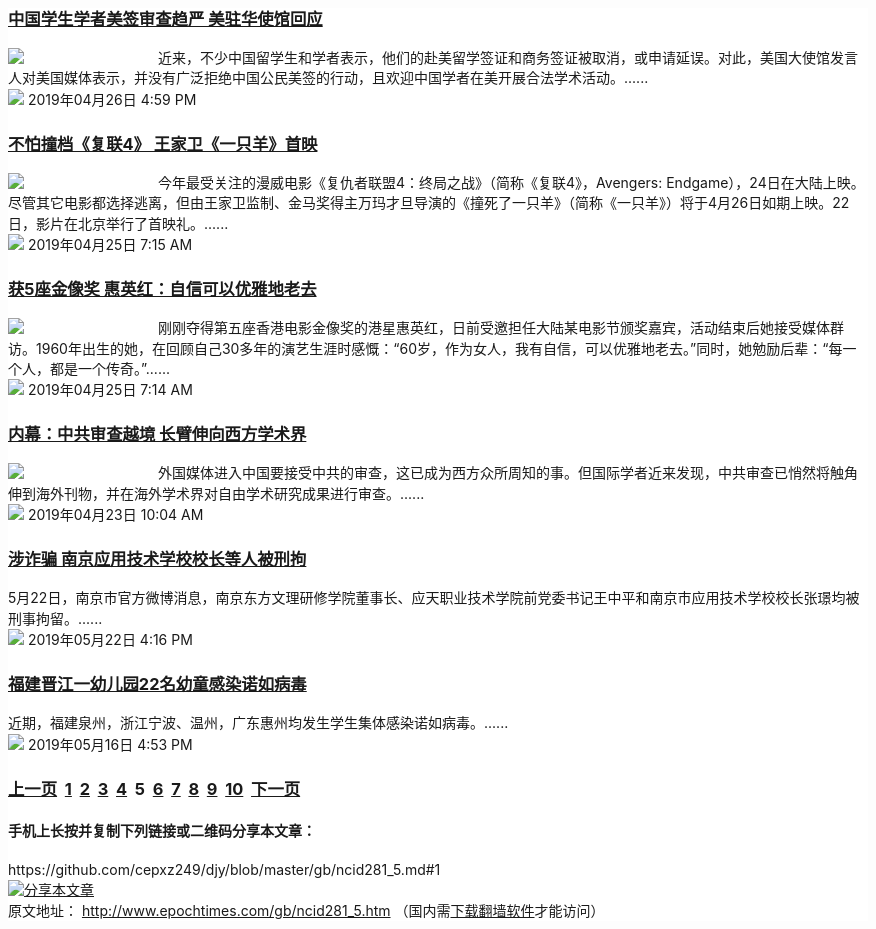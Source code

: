 <tr><td><h3><a href="https://github.com/cepxz249/djy/blob/master/gb/19/4/25/n11213824.md#1" target="_blank">中国学生学者美签审查趋严 美驻华使馆回应</a><br></h3><a href="https://github.com/cepxz249/djy/blob/master/gb/19/4/25/n11213824.md#1" target="_blank"><img width="150" src="http://i.epochtimes.com/assets/uploads/2010/01/1001021911521164-150x120.jpg" align ="left"></a>近来，不少中国留学生和学者表示，他们的赴美留学签证和商务签证被取消，或申请延误。对此，美国大使馆发言人对美国媒体表示，并没有广泛拒绝中国公民美签的行动，且欢迎中国学者在美开展合法学术活动。......<br><img align="bottom" src="http://www.epochtimes.com/assets/themes/djy/images/time.gif"> 2019年04月26日 4:59 PM							</td></tr>
<tr><td><h3><a href="https://github.com/cepxz249/djy/blob/master/gb/19/4/24/n11210912.md#1" target="_blank">不怕撞档《复联4》 王家卫《一只羊》首映</a><br></h3><a href="https://github.com/cepxz249/djy/blob/master/gb/19/4/24/n11210912.md#1" target="_blank"><img width="150" src="http://i.epochtimes.com/assets/uploads/2017/10/wangjiawei-03_meitu_1-150x120.jpg" align ="left"></a>今年最受关注的漫威电影《复仇者联盟4：终局之战》（简称《复联4》，Avengers: Endgame），24日在大陆上映。尽管其它电影都选择逃离，但由王家卫监制、金马奖得主万玛才旦导演的《撞死了一只羊》（简称《一只羊》）将于4月26日如期上映。22日，影片在北京举行了首映礼。......<br><img align="bottom" src="http://www.epochtimes.com/assets/themes/djy/images/time.gif"> 2019年04月25日 7:15 AM							</td></tr>
<tr><td><h3><a href="https://github.com/cepxz249/djy/blob/master/gb/19/4/24/n11210589.md#1" target="_blank">获5座金像奖 惠英红：自信可以优雅地老去</a><br></h3><a href="https://github.com/cepxz249/djy/blob/master/gb/19/4/24/n11210589.md#1" target="_blank"><img width="150" src="http://i.epochtimes.com/assets/uploads/2018/05/180509104255100486-150x120.jpg" align ="left"></a>刚刚夺得第五座香港电影金像奖的港星惠英红，日前受邀担任大陆某电影节颁奖嘉宾，活动结束后她接受媒体群访。1960年出生的她，在回顾自己30多年的演艺生涯时感慨：“60岁，作为女人，我有自信，可以优雅地老去。”同时，她勉励后辈：“每一个人，都是一个传奇。”......<br><img align="bottom" src="http://www.epochtimes.com/assets/themes/djy/images/time.gif"> 2019年04月25日 7:14 AM							</td></tr>
<tr><td><h3><a href="https://github.com/cepxz249/djy/blob/master/gb/19/4/21/n11203696.md#1" target="_blank">内幕：中共审查越境 长臂伸向西方学术界</a><br></h3><a href="https://github.com/cepxz249/djy/blob/master/gb/19/4/21/n11203696.md#1" target="_blank"><img width="150" src="http://i.epochtimes.com/assets/uploads/2015/06/1502261236581813.jpg" align ="left"></a>外国媒体进入中国要接受中共的审查，这已成为西方众所周知的事。但国际学者近来发现，中共审查已悄然将触角伸到海外刊物，并在海外学术界对自由学术研究成果进行审查。......<br><img align="bottom" src="http://www.epochtimes.com/assets/themes/djy/images/time.gif"> 2019年04月23日 10:04 AM							</td></tr>
<tr><td><h3><a href="https://github.com/cepxz249/djy/blob/master/gb/19/5/22/n11272201.md#1" target="_blank">涉诈骗 南京应用技术学校校长等人被刑拘</a><br></h3>5月22日，南京市官方微博消息，南京东方文理研修学院董事长、应天职业技术学院前党委书记王中平和南京市应用技术学校校长张璟均被刑事拘留。......<br><img align="bottom" src="http://www.epochtimes.com/assets/themes/djy/images/time.gif"> 2019年05月22日 4:16 PM							</td></tr>
<tr><td><h3><a href="https://github.com/cepxz249/djy/blob/master/gb/19/5/16/n11262045.md#1" target="_blank">福建晋江一幼儿园22名幼童感染诺如病毒</a><br></h3>近期，福建泉州，浙江宁波、温州，广东惠州均发生学生集体感染诺如病毒。......<br><img align="bottom" src="http://www.epochtimes.com/assets/themes/djy/images/time.gif"> 2019年05月16日 4:53 PM							</td></tr>
<tr><td><h3><a href="https://github.com/cepxz249/djy/blob/master/gb/ncid281_4.md#1">上一页</a>&nbsp;&nbsp;<a href="https://github.com/cepxz249/djy/blob/master/gb/ncid281.md#1">1</a>&nbsp;&nbsp;<a href="https://github.com/cepxz249/djy/blob/master/gb/ncid281_2.md#1">2</a>&nbsp;&nbsp;<a href="https://github.com/cepxz249/djy/blob/master/gb/ncid281_3.md#1">3</a>&nbsp;&nbsp;<a href="https://github.com/cepxz249/djy/blob/master/gb/ncid281_4.md#1">4</a>&nbsp;&nbsp;5&nbsp;&nbsp;<a href="https://github.com/cepxz249/djy/blob/master/gb/ncid281_6.md#1">6</a>&nbsp;&nbsp;<a href="https://github.com/cepxz249/djy/blob/master/gb/ncid281_7.md#1">7</a>&nbsp;&nbsp;<a href="https://github.com/cepxz249/djy/blob/master/gb/ncid281_8.md#1">8</a>&nbsp;&nbsp;<a href="https://github.com/cepxz249/djy/blob/master/gb/ncid281_9.md#1">9</a>&nbsp;&nbsp;<a href="https://github.com/cepxz249/djy/blob/master/gb/ncid281_10.md#1">10</a>&nbsp;&nbsp;<a href="https://github.com/cepxz249/djy/blob/master/gb/ncid281_6.md#1">下一页</a></h3></td></tr>
</table><h4>手机上长按并复制下列链接或二维码分享本文章：</h4>https://github.com/cepxz249/djy/blob/master/gb/ncid281_5.md#1<br><a href="https://github.com/cepxz249/djy/blob/master/gb/ncid281_5.md#1"><img src="http://d1p1.ip.zn2.us/v.php?action=qrcode&url=https://github.com/cepxz249/djy/blob/master/gb/ncid281_5.md%231" title="分享本文章"></a><br>原文地址： <a href="http://www.epochtimes.com/gb/ncid281_5.htm">http://www.epochtimes.com/gb/ncid281_5.htm</a>    （国内需<a href="https://git.io/JesJV">下载翻墙软件</a>才能访问）</p>
